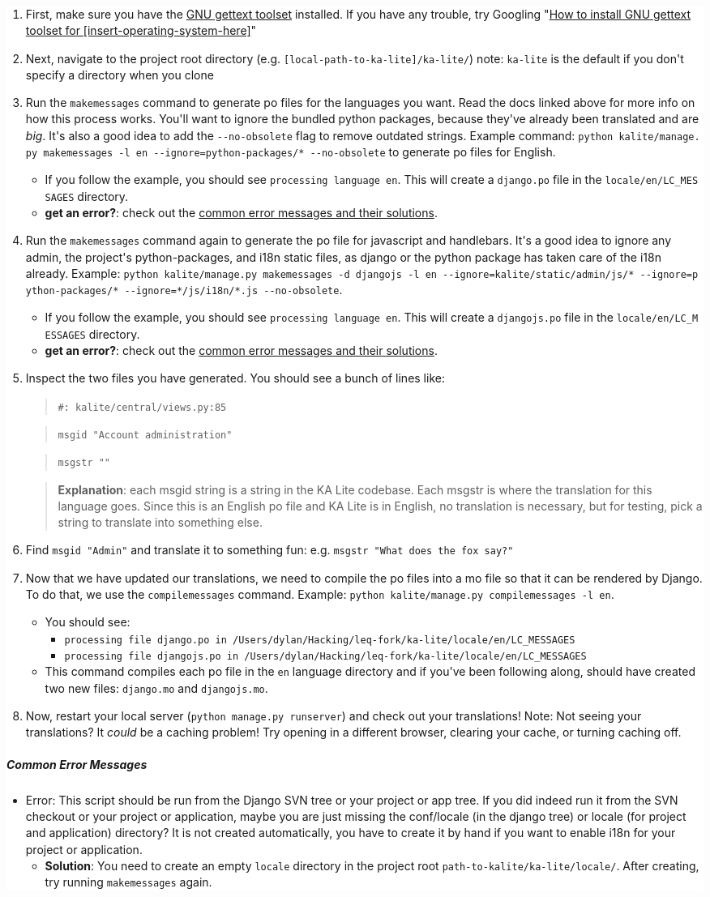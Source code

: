 1. First, make sure you have the [GNU gettext toolset](https://www.gnu.org/software/gettext/) installed. If you have any trouble, try Googling "[How to install GNU gettext toolset for [insert-operating-system-here]](http://lmgtfy.com/?q=how+do+I+install+GNU+gettext+toolset+on+Mac)"

2. Next, navigate to the project root directory (e.g. `[local-path-to-ka-lite]/ka-lite/`) note: `ka-lite` is the default if you don't specify a directory when you clone

3. Run the `makemessages` command to generate po files for the languages you want. Read the docs linked above for more info on how this process works. You'll want to ignore the bundled python packages, because they've already been translated and are *big*. It's also a good idea to add the `--no-obsolete` flag to remove outdated strings. Example command: `python kalite/manage.py makemessages -l en --ignore=python-packages/* --no-obsolete` to generate po files for English.  
	- If you follow the example, you should see `processing language en`. This will create a `django.po` file in the `locale/en/LC_MESSAGES` directory.
	- **get an error?**: check out the [common error messages and their solutions](#errors).

4. Run the `makemessages` command again to generate the po file for javascript and handlebars. It's a good idea to ignore any admin, the project's python-packages, and i18n static files, as django or the python package has taken care of the i18n already. Example: `python kalite/manage.py makemessages -d djangojs -l en --ignore=kalite/static/admin/js/* --ignore=python-packages/* --ignore=*/js/i18n/*.js --no-obsolete`.
	- If you follow the example, you should see `processing language en`. This will create a `djangojs.po` file in the `locale/en/LC_MESSAGES` directory.
	- **get an error?**: check out the [common error messages and their solutions](#errors).

5. Inspect the two files you have generated. You should see a bunch of lines like:


	> `#: kalite/central/views.py:85`

	> `msgid "Account administration"`

	> `msgstr ""`


	> **Explanation**: each msgid string is a string in the KA Lite codebase. Each msgstr is where the translation for this language goes. Since this is an English po file and KA Lite is in English, no translation is necessary, but for testing, pick a string to translate into something else. 


6. Find `msgid "Admin"` and translate it to something fun: e.g. `msgstr "What does the fox say?"`

7. Now that we have updated our translations, we need to compile the po files into a mo file so that it can be rendered by Django. To do that, we use the `compilemessages` command. Example: `python kalite/manage.py compilemessages -l en`. 
	- You should see:
		- `processing file django.po in /Users/dylan/Hacking/leq-fork/ka-lite/locale/en/LC_MESSAGES`
		- `processing file djangojs.po in /Users/dylan/Hacking/leq-fork/ka-lite/locale/en/LC_MESSAGES`
	- This command compiles each po file in the `en` language directory and if you've been following along, should have created two new files: `django.mo` and `djangojs.mo`. 

8. Now, restart your local server (`python manage.py runserver`) and check out your translations! Note: Not seeing your translations? It *could* be a caching problem! Try opening in a different browser, clearing your cache, or turning caching off. 

##### <a id="errors"></a> Common Error Messages

- Error: This script should be run from the Django SVN tree or your project or app tree. If you did indeed run it from the SVN checkout or your project or application, maybe you are just missing the conf/locale (in the django tree) or locale (for project and application) directory? It is not created automatically, you have to create it by hand if you want to enable i18n for your project or application. 
	- **Solution**: You need to create an empty `locale` directory in the project root `path-to-kalite/ka-lite/locale/`. After creating, try running `makemessages` again. 
